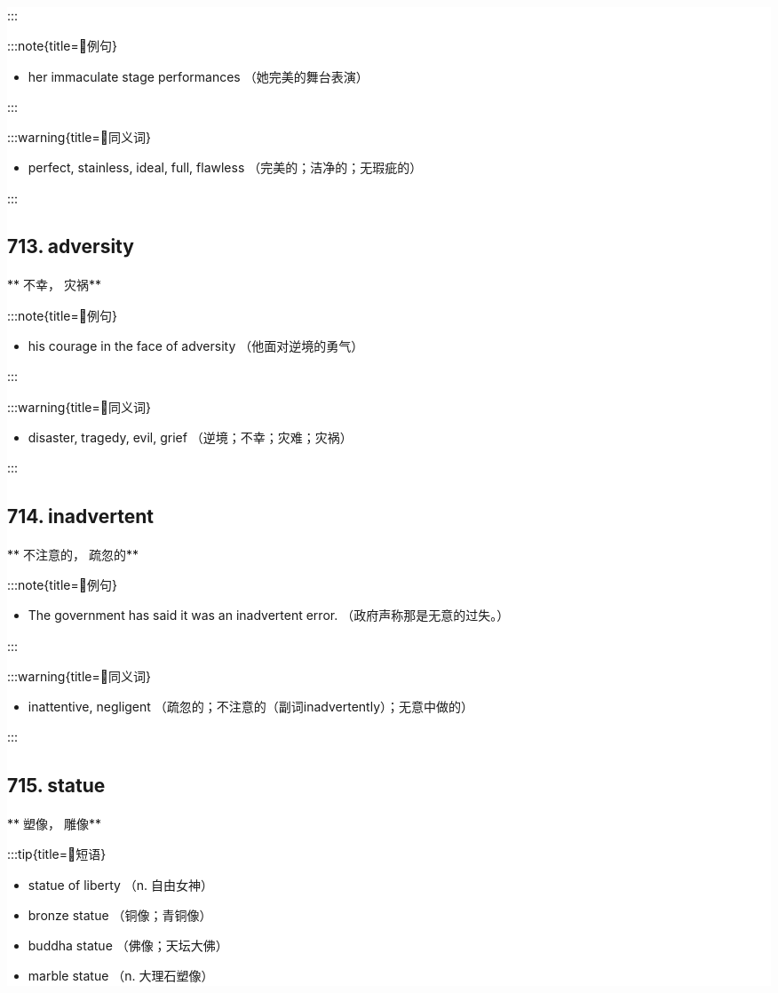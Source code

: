 :::

:::note{title=🎤例句}

- her immaculate stage performances （她完美的舞台表演）

:::

:::warning{title=🤔同义词}

- perfect, stainless, ideal, full, flawless （完美的；洁净的；无瑕疵的）

:::


## 713. adversity

** 不幸， 灾祸**

:::note{title=🎤例句}

- his courage in the face of adversity （他面对逆境的勇气）

:::

:::warning{title=🤔同义词}

- disaster, tragedy, evil, grief （逆境；不幸；灾难；灾祸）

:::


## 714. inadvertent

** 不注意的， 疏忽的**

:::note{title=🎤例句}

- The government has said it was an inadvertent error. （政府声称那是无意的过失。）

:::

:::warning{title=🤔同义词}

- inattentive, negligent （疏忽的；不注意的（副词inadvertently）；无意中做的）

:::


## 715. statue

** 塑像， 雕像**

:::tip{title=🤩短语}

- statue of liberty （n. 自由女神）

- bronze statue （铜像；青铜像）

- buddha statue （佛像；天坛大佛）

- marble statue （n. 大理石塑像）
